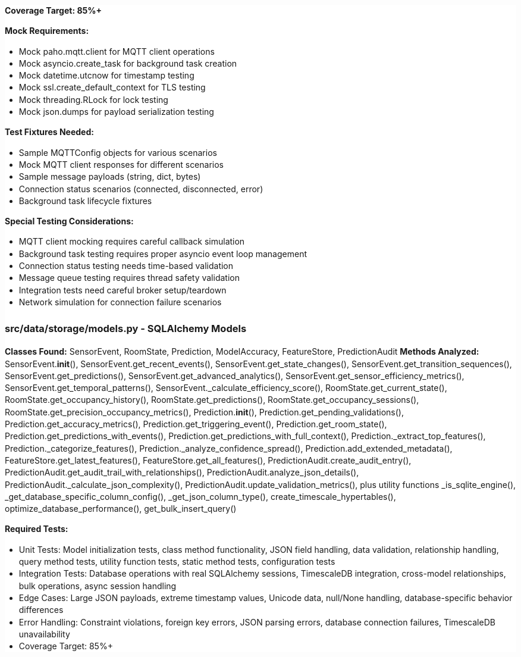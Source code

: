 **Coverage Target: 85%+**

**Mock Requirements:**
- Mock paho.mqtt.client for MQTT client operations
- Mock asyncio.create_task for background task creation
- Mock datetime.utcnow for timestamp testing
- Mock ssl.create_default_context for TLS testing
- Mock threading.RLock for lock testing
- Mock json.dumps for payload serialization testing

**Test Fixtures Needed:**
- Sample MQTTConfig objects for various scenarios
- Mock MQTT client responses for different scenarios
- Sample message payloads (string, dict, bytes)
- Connection status scenarios (connected, disconnected, error)
- Background task lifecycle fixtures

**Special Testing Considerations:**
- MQTT client mocking requires careful callback simulation
- Background task testing requires proper asyncio event loop management
- Connection status testing needs time-based validation
- Message queue testing requires thread safety validation
- Integration tests need careful broker setup/teardown
- Network simulation for connection failure scenarios

### src/data/storage/models.py - SQLAlchemy Models
**Classes Found:** SensorEvent, RoomState, Prediction, ModelAccuracy, FeatureStore, PredictionAudit
**Methods Analyzed:** SensorEvent.__init__(), SensorEvent.get_recent_events(), SensorEvent.get_state_changes(), SensorEvent.get_transition_sequences(), SensorEvent.get_predictions(), SensorEvent.get_advanced_analytics(), SensorEvent.get_sensor_efficiency_metrics(), SensorEvent.get_temporal_patterns(), SensorEvent._calculate_efficiency_score(), RoomState.get_current_state(), RoomState.get_occupancy_history(), RoomState.get_predictions(), RoomState.get_occupancy_sessions(), RoomState.get_precision_occupancy_metrics(), Prediction.__init__(), Prediction.get_pending_validations(), Prediction.get_accuracy_metrics(), Prediction.get_triggering_event(), Prediction.get_room_state(), Prediction.get_predictions_with_events(), Prediction.get_predictions_with_full_context(), Prediction._extract_top_features(), Prediction._categorize_features(), Prediction._analyze_confidence_spread(), Prediction.add_extended_metadata(), FeatureStore.get_latest_features(), FeatureStore.get_all_features(), PredictionAudit.create_audit_entry(), PredictionAudit.get_audit_trail_with_relationships(), PredictionAudit.analyze_json_details(), PredictionAudit._calculate_json_complexity(), PredictionAudit.update_validation_metrics(), plus utility functions _is_sqlite_engine(), _get_database_specific_column_config(), _get_json_column_type(), create_timescale_hypertables(), optimize_database_performance(), get_bulk_insert_query()

**Required Tests:**
- Unit Tests: Model initialization tests, class method functionality, JSON field handling, data validation, relationship handling, query method tests, utility function tests, static method tests, configuration tests
- Integration Tests: Database operations with real SQLAlchemy sessions, TimescaleDB integration, cross-model relationships, bulk operations, async session handling
- Edge Cases: Large JSON payloads, extreme timestamp values, Unicode data, null/None handling, database-specific behavior differences
- Error Handling: Constraint violations, foreign key errors, JSON parsing errors, database connection failures, TimescaleDB unavailability
- Coverage Target: 85%+
